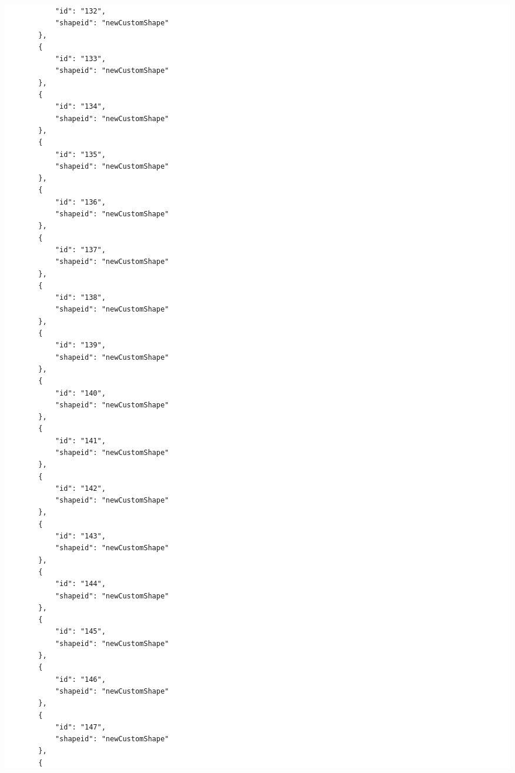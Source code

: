                 "id": "132",
                "shapeid": "newCustomShape"
            },
            {
                "id": "133",
                "shapeid": "newCustomShape"
            },
            {
                "id": "134",
                "shapeid": "newCustomShape"
            },
            {
                "id": "135",
                "shapeid": "newCustomShape"
            },
            {
                "id": "136",
                "shapeid": "newCustomShape"
            },
            {
                "id": "137",
                "shapeid": "newCustomShape"
            },
            {
                "id": "138",
                "shapeid": "newCustomShape"
            },
            {
                "id": "139",
                "shapeid": "newCustomShape"
            },
            {
                "id": "140",
                "shapeid": "newCustomShape"
            },
            {
                "id": "141",
                "shapeid": "newCustomShape"
            },
            {
                "id": "142",
                "shapeid": "newCustomShape"
            },
            {
                "id": "143",
                "shapeid": "newCustomShape"
            },
            {
                "id": "144",
                "shapeid": "newCustomShape"
            },
            {
                "id": "145",
                "shapeid": "newCustomShape"
            },
            {
                "id": "146",
                "shapeid": "newCustomShape"
            },
            {
                "id": "147",
                "shapeid": "newCustomShape"
            },
            {